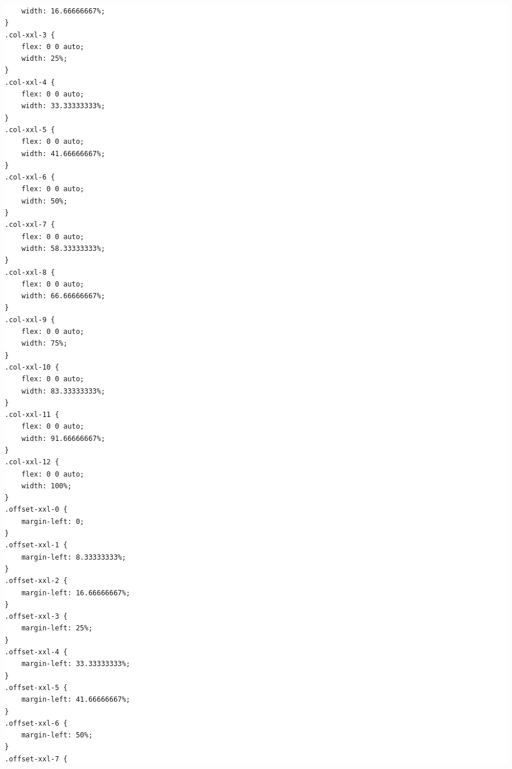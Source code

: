         width: 16.66666667%;
    }
    .col-xxl-3 {
        flex: 0 0 auto;
        width: 25%;
    }
    .col-xxl-4 {
        flex: 0 0 auto;
        width: 33.33333333%;
    }
    .col-xxl-5 {
        flex: 0 0 auto;
        width: 41.66666667%;
    }
    .col-xxl-6 {
        flex: 0 0 auto;
        width: 50%;
    }
    .col-xxl-7 {
        flex: 0 0 auto;
        width: 58.33333333%;
    }
    .col-xxl-8 {
        flex: 0 0 auto;
        width: 66.66666667%;
    }
    .col-xxl-9 {
        flex: 0 0 auto;
        width: 75%;
    }
    .col-xxl-10 {
        flex: 0 0 auto;
        width: 83.33333333%;
    }
    .col-xxl-11 {
        flex: 0 0 auto;
        width: 91.66666667%;
    }
    .col-xxl-12 {
        flex: 0 0 auto;
        width: 100%;
    }
    .offset-xxl-0 {
        margin-left: 0;
    }
    .offset-xxl-1 {
        margin-left: 8.33333333%;
    }
    .offset-xxl-2 {
        margin-left: 16.66666667%;
    }
    .offset-xxl-3 {
        margin-left: 25%;
    }
    .offset-xxl-4 {
        margin-left: 33.33333333%;
    }
    .offset-xxl-5 {
        margin-left: 41.66666667%;
    }
    .offset-xxl-6 {
        margin-left: 50%;
    }
    .offset-xxl-7 {